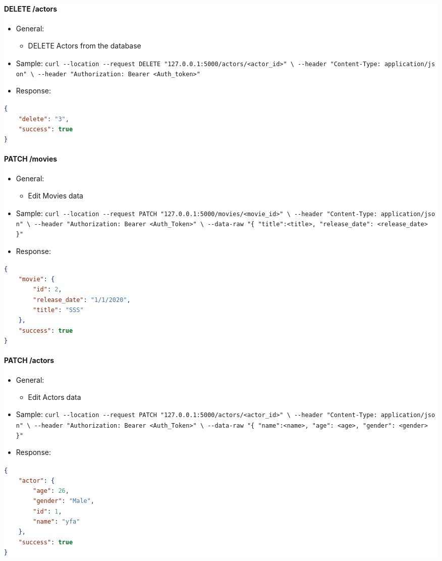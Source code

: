 #### DELETE /actors
- General:
  - DELETE Actors from the database

- Sample: `curl --location --request DELETE "127.0.0.1:5000/actors/<actor_id>" \ --header "Content-Type: application/json" \ --header "Authorization: Bearer <Auth_token>"`

- Response:
```json
{
    "delete": "3",
    "success": true
}
```

#### PATCH /movies
- General:
  - Edit Movies data

- Sample: `curl --location --request PATCH "127.0.0.1:5000/movies/<movie_id>" \ --header "Content-Type: application/json" \ --header "Authorization: Bearer <Auth_Token>" \ --data-raw "{ "title":<title>, "release_date": <release_date> }"`

- Response:
```json
{
    "movie": {
        "id": 2,
        "release_date": "1/1/2020",
        "title": "SSS"
    },
    "success": true
}
```

#### PATCH /actors
- General:
  - Edit Actors data

- Sample: `curl --location --request PATCH "127.0.0.1:5000/actors/<actor_id>" \ --header "Content-Type: application/json" \ --header "Authorization: Bearer <Auth_Token>" \ --data-raw "{ "name":<name>, "age": <age>, "gender": <gender> }"`

- Response:
```json
{
    "actor": {
        "age": 26,
        "gender": "Male",
        "id": 1,
        "name": "yfa"
    },
    "success": true
}
```

